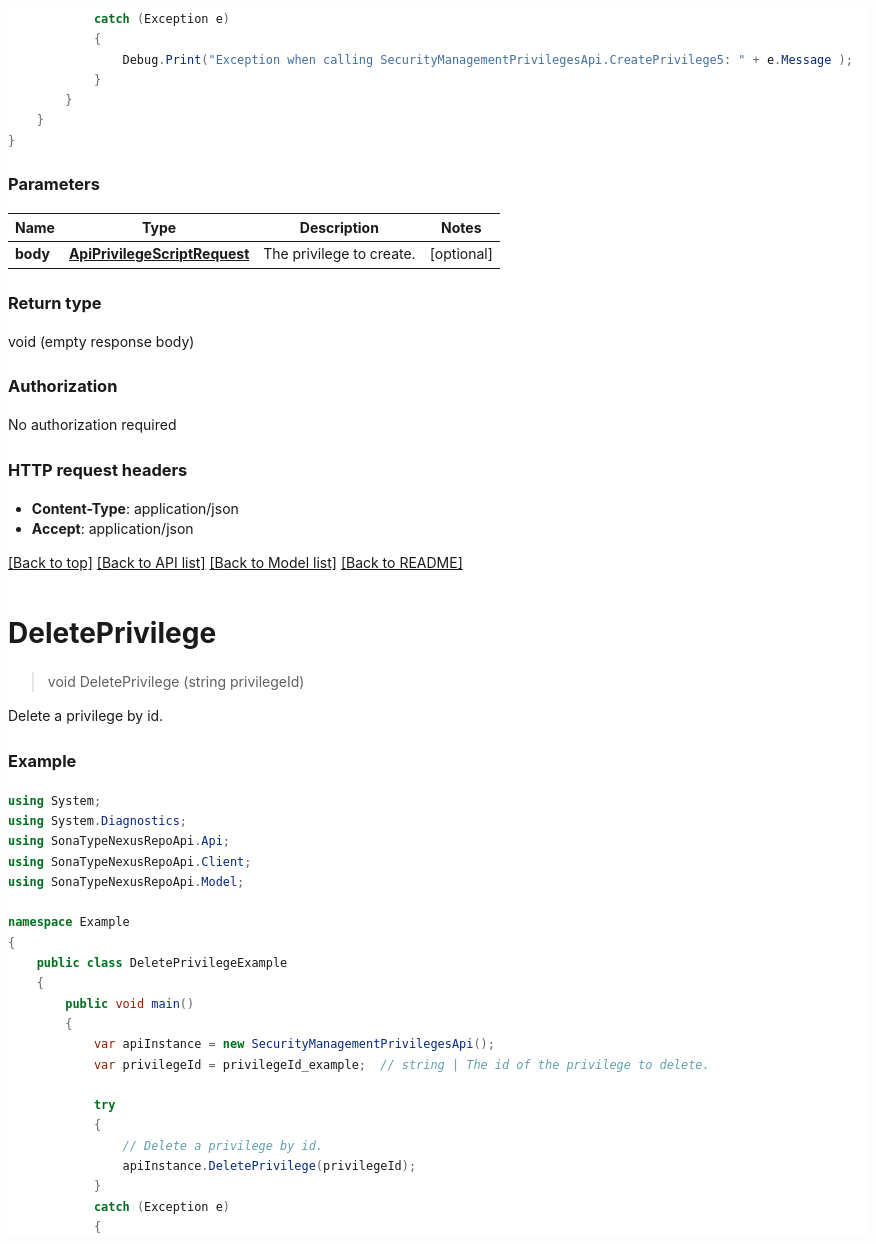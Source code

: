 ```csharp
            catch (Exception e)
            {
                Debug.Print("Exception when calling SecurityManagementPrivilegesApi.CreatePrivilege5: " + e.Message );
            }
        }
    }
}
```

### Parameters

Name | Type | Description  | Notes
------------- | ------------- | ------------- | -------------
 **body** | [**ApiPrivilegeScriptRequest**](ApiPrivilegeScriptRequest.md)| The privilege to create. | [optional] 

### Return type

void (empty response body)

### Authorization

No authorization required

### HTTP request headers

 - **Content-Type**: application/json
 - **Accept**: application/json

[[Back to top]](#) [[Back to API list]](../README.md#documentation-for-api-endpoints) [[Back to Model list]](../README.md#documentation-for-models) [[Back to README]](../README.md)

<a name="deleteprivilege"></a>
# **DeletePrivilege**
> void DeletePrivilege (string privilegeId)

Delete a privilege by id.

### Example
```csharp
using System;
using System.Diagnostics;
using SonaTypeNexusRepoApi.Api;
using SonaTypeNexusRepoApi.Client;
using SonaTypeNexusRepoApi.Model;

namespace Example
{
    public class DeletePrivilegeExample
    {
        public void main()
        {
            var apiInstance = new SecurityManagementPrivilegesApi();
            var privilegeId = privilegeId_example;  // string | The id of the privilege to delete.

            try
            {
                // Delete a privilege by id.
                apiInstance.DeletePrivilege(privilegeId);
            }
            catch (Exception e)
            {
```